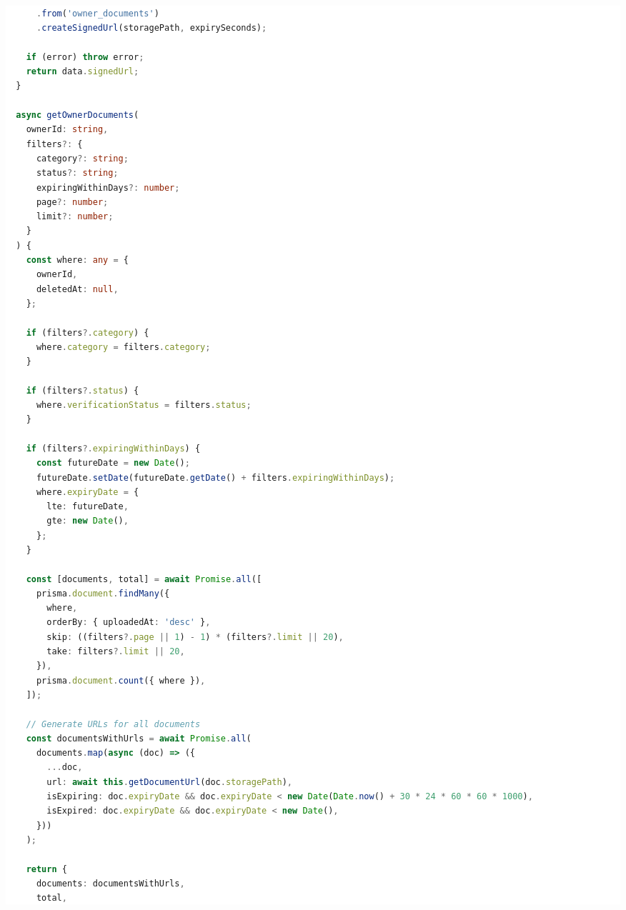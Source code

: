 ```typescript
      .from('owner_documents')
      .createSignedUrl(storagePath, expirySeconds);
    
    if (error) throw error;
    return data.signedUrl;
  }

  async getOwnerDocuments(
    ownerId: string,
    filters?: {
      category?: string;
      status?: string;
      expiringWithinDays?: number;
      page?: number;
      limit?: number;
    }
  ) {
    const where: any = {
      ownerId,
      deletedAt: null,
    };

    if (filters?.category) {
      where.category = filters.category;
    }

    if (filters?.status) {
      where.verificationStatus = filters.status;
    }

    if (filters?.expiringWithinDays) {
      const futureDate = new Date();
      futureDate.setDate(futureDate.getDate() + filters.expiringWithinDays);
      where.expiryDate = {
        lte: futureDate,
        gte: new Date(),
      };
    }

    const [documents, total] = await Promise.all([
      prisma.document.findMany({
        where,
        orderBy: { uploadedAt: 'desc' },
        skip: ((filters?.page || 1) - 1) * (filters?.limit || 20),
        take: filters?.limit || 20,
      }),
      prisma.document.count({ where }),
    ]);

    // Generate URLs for all documents
    const documentsWithUrls = await Promise.all(
      documents.map(async (doc) => ({
        ...doc,
        url: await this.getDocumentUrl(doc.storagePath),
        isExpiring: doc.expiryDate && doc.expiryDate < new Date(Date.now() + 30 * 24 * 60 * 60 * 1000),
        isExpired: doc.expiryDate && doc.expiryDate < new Date(),
      }))
    );

    return {
      documents: documentsWithUrls,
      total,
```